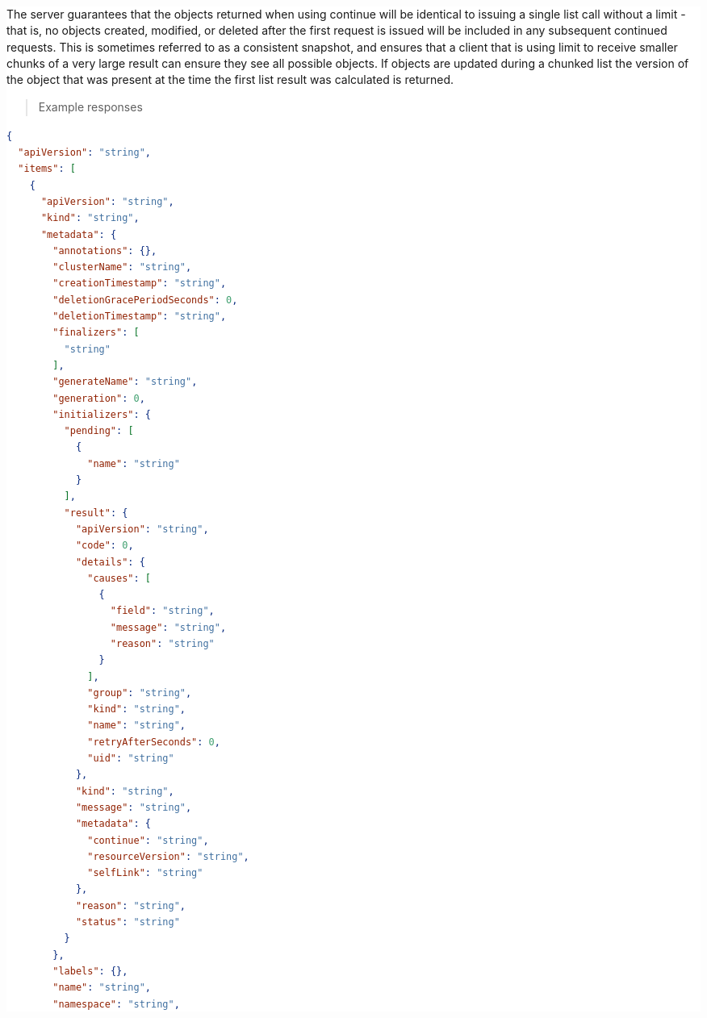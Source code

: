 The server guarantees that the objects returned when using continue will be identical to issuing a single list call without a limit - that is, no objects created, modified, or deleted after the first request is issued will be included in any subsequent continued requests. This is sometimes referred to as a consistent snapshot, and ensures that a client that is using limit to receive smaller chunks of a very large result can ensure they see all possible objects. If objects are updated during a chunked list the version of the object that was present at the time the first list result was calculated is returned.

> Example responses

```json
{
  "apiVersion": "string",
  "items": [
    {
      "apiVersion": "string",
      "kind": "string",
      "metadata": {
        "annotations": {},
        "clusterName": "string",
        "creationTimestamp": "string",
        "deletionGracePeriodSeconds": 0,
        "deletionTimestamp": "string",
        "finalizers": [
          "string"
        ],
        "generateName": "string",
        "generation": 0,
        "initializers": {
          "pending": [
            {
              "name": "string"
            }
          ],
          "result": {
            "apiVersion": "string",
            "code": 0,
            "details": {
              "causes": [
                {
                  "field": "string",
                  "message": "string",
                  "reason": "string"
                }
              ],
              "group": "string",
              "kind": "string",
              "name": "string",
              "retryAfterSeconds": 0,
              "uid": "string"
            },
            "kind": "string",
            "message": "string",
            "metadata": {
              "continue": "string",
              "resourceVersion": "string",
              "selfLink": "string"
            },
            "reason": "string",
            "status": "string"
          }
        },
        "labels": {},
        "name": "string",
        "namespace": "string",
```